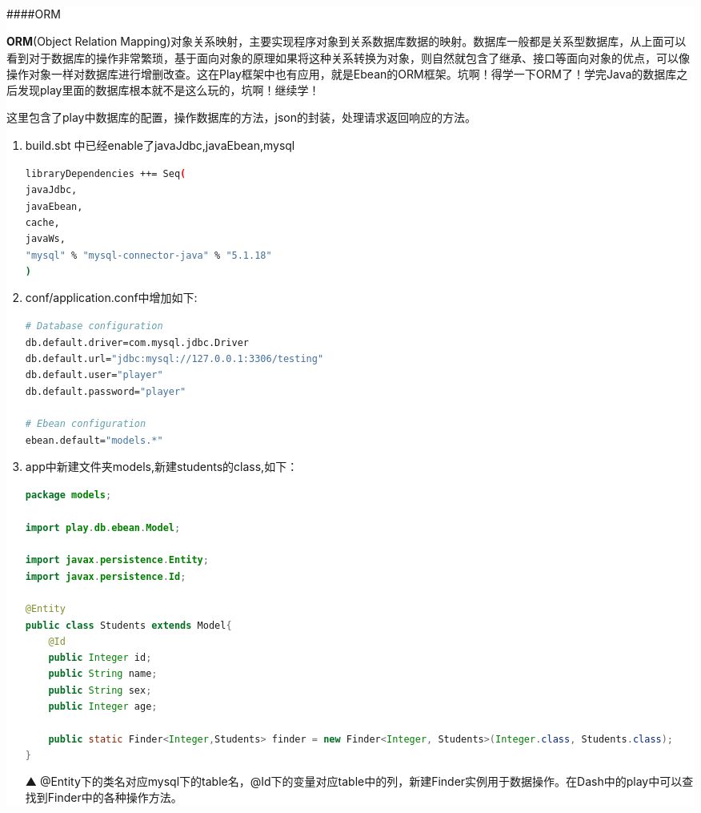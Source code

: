 ####ORM

**ORM**(Object Relation Mapping)对象关系映射，主要实现程序对象到关系数据库数据的映射。数据库一般都是关系型数据库，从上面可以看到对于数据库的操作非常繁琐，基于面向对象的原理如果将这种关系转换为对象，则自然就包含了继承、接口等面向对象的优点，可以像操作对象一样对数据库进行增删改查。这在Play框架中也有应用，就是Ebean的ORM框架。坑啊！得学一下ORM了！学完Java的数据库之后发现play里面的数据库根本就不是这么玩的，坑啊！继续学！

这里包含了play中数据库的配置，操作数据库的方法，json的封装，处理请求返回响应的方法。

1. build.sbt 中已经enable了javaJdbc,javaEbean,mysql

	```bash
	libraryDependencies ++= Seq(
	javaJdbc,
	javaEbean,
	cache,
	javaWs,
	"mysql" % "mysql-connector-java" % "5.1.18"
	)
	```
	
2. conf/application.conf中增加如下:
	
	```bash
	# Database configuration
	db.default.driver=com.mysql.jdbc.Driver
	db.default.url="jdbc:mysql://127.0.0.1:3306/testing"
	db.default.user="player"
	db.default.password="player"
	
	# Ebean configuration
	ebean.default="models.*"
	```

3. app中新建文件夹models,新建students的class,如下：
	
	```java
	package models;
	
	import play.db.ebean.Model;
	
	import javax.persistence.Entity;
	import javax.persistence.Id;
	
	@Entity
	public class Students extends Model{
	    @Id
	    public Integer id;
	    public String name;
	    public String sex;
	    public Integer age;
	
	    public static Finder<Integer,Students> finder = new Finder<Integer, Students>(Integer.class, Students.class);
	}
	```
	▲ @Entity下的类名对应mysql下的table名，@Id下的变量对应table中的列，新建Finder实例用于数据操作。在Dash中的play中可以查找到Finder中的各种操作方法。
